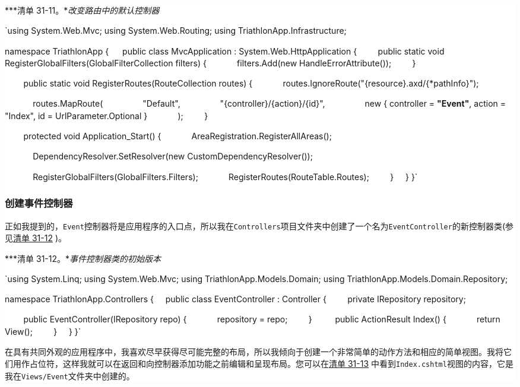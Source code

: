 ***清单 31-11。**改变路由中的默认控制器*

`using System.Web.Mvc;
using System.Web.Routing;
using TriathlonApp.Infrastructure;

namespace TriathlonApp {` `    public class MvcApplication : System.Web.HttpApplication {
        public static void RegisterGlobalFilters(GlobalFilterCollection filters) {
            filters.Add(new HandleErrorAttribute());
        }

        public static void RegisterRoutes(RouteCollection routes) {
            routes.IgnoreRoute("{resource}.axd/{*pathInfo}");

            routes.MapRoute(
                "Default",
                "{controller}/{action}/{id}",
                new { controller = **"Event"**, action = "Index", id = UrlParameter.Optional }
            );
        }

        protected void Application_Start() {
            AreaRegistration.RegisterAllAreas();

            DependencyResolver.SetResolver(new CustomDependencyResolver());

            RegisterGlobalFilters(GlobalFilters.Filters);
            RegisterRoutes(RouteTable.Routes);
        }
    }
}`

### 创建事件控制器

正如我提到的，`Event`控制器将是应用程序的入口点，所以我在`Controllers`项目文件夹中创建了一个名为`EventController`的新控制器类(参见[清单 31-12](#list_31_12) )。

***清单 31-12。**事件控制器类的初始版本*

`using System.Linq;
using System.Web.Mvc;
using TriathlonApp.Models.Domain;
using TriathlonApp.Models.Domain.Repository;

namespace TriathlonApp.Controllers {
    public class EventController : Controller {
        private IRepository repository;

        public EventController(IRepository repo) {
            repository = repo;
        }` `        public ActionResult Index() {
            return View();
        }
    }
}`

在具有共同外观的应用程序中，我喜欢尽早获得尽可能完整的布局，所以我倾向于创建一个非常简单的动作方法和相应的简单视图。我将它们用作占位符，这样我就可以在返回和向控制器添加功能之前编辑和呈现布局。您可以在[清单 31-13](#list_31_13) 中看到`Index.cshtml`视图的内容，它是我在`Views/Event`文件夹中创建的。
